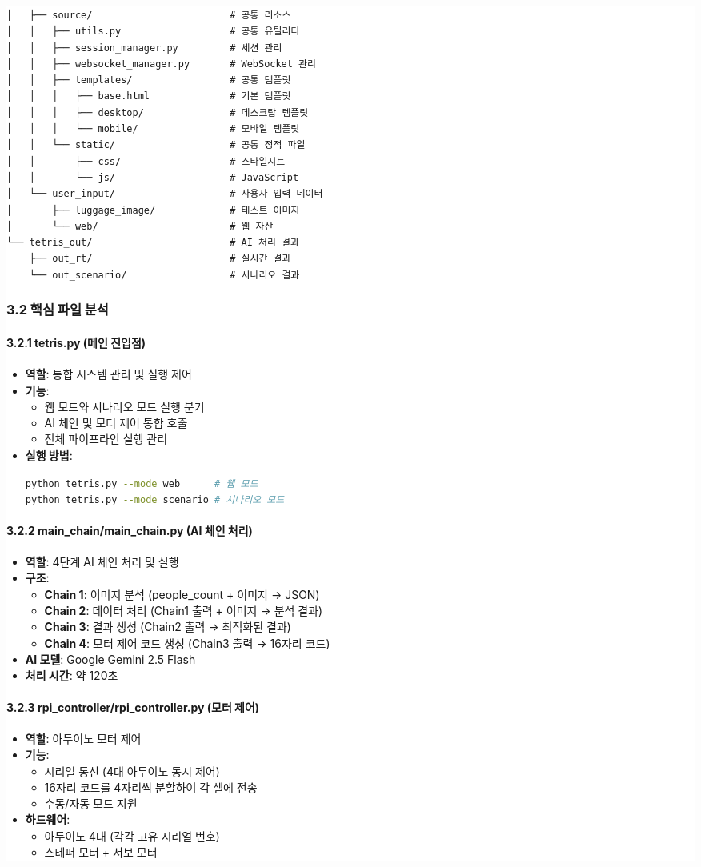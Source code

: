 ```
│   ├── source/                        # 공통 리소스
│   │   ├── utils.py                   # 공통 유틸리티
│   │   ├── session_manager.py         # 세션 관리
│   │   ├── websocket_manager.py       # WebSocket 관리
│   │   ├── templates/                 # 공통 템플릿
│   │   │   ├── base.html              # 기본 템플릿
│   │   │   ├── desktop/               # 데스크탑 템플릿
│   │   │   └── mobile/                # 모바일 템플릿
│   │   └── static/                    # 공통 정적 파일
│   │       ├── css/                   # 스타일시트
│   │       └── js/                    # JavaScript
│   └── user_input/                    # 사용자 입력 데이터
│       ├── luggage_image/             # 테스트 이미지
│       └── web/                       # 웹 자산
└── tetris_out/                        # AI 처리 결과
    ├── out_rt/                        # 실시간 결과
    └── out_scenario/                  # 시나리오 결과
```

### **3.2 핵심 파일 분석**

#### **3.2.1 tetris.py (메인 진입점)**
- **역할**: 통합 시스템 관리 및 실행 제어
- **기능**:
  - 웹 모드와 시나리오 모드 실행 분기
  - AI 체인 및 모터 제어 통합 호출
  - 전체 파이프라인 실행 관리
- **실행 방법**:
  ```bash
  python tetris.py --mode web      # 웹 모드
  python tetris.py --mode scenario # 시나리오 모드
  ```

#### **3.2.2 main_chain/main_chain.py (AI 체인 처리)**
- **역할**: 4단계 AI 체인 처리 및 실행
- **구조**:
  - **Chain 1**: 이미지 분석 (people_count + 이미지 → JSON)
  - **Chain 2**: 데이터 처리 (Chain1 출력 + 이미지 → 분석 결과)
  - **Chain 3**: 결과 생성 (Chain2 출력 → 최적화된 결과)
  - **Chain 4**: 모터 제어 코드 생성 (Chain3 출력 → 16자리 코드)
- **AI 모델**: Google Gemini 2.5 Flash
- **처리 시간**: 약 120초

#### **3.2.3 rpi_controller/rpi_controller.py (모터 제어)**
- **역할**: 아두이노 모터 제어
- **기능**:
  - 시리얼 통신 (4대 아두이노 동시 제어)
  - 16자리 코드를 4자리씩 분할하여 각 셀에 전송
  - 수동/자동 모드 지원
- **하드웨어**: 
  - 아두이노 4대 (각각 고유 시리얼 번호)
  - 스테퍼 모터 + 서보 모터
